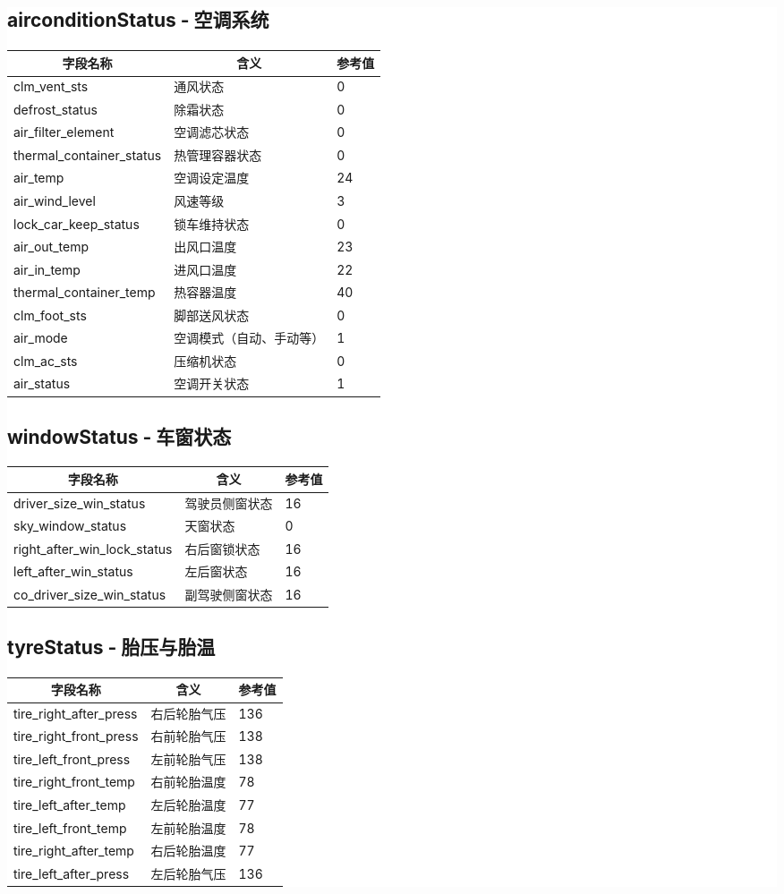 ## airconditionStatus - 空调系统

| 字段名称                        | 含义                               | 参考值   |
|---------------------------------|------------------------------------|----------|
| clm_vent_sts                    | 通风状态                           | 0        |
| defrost_status                  | 除霜状态                           | 0        |
| air_filter_element              | 空调滤芯状态                       | 0        |
| thermal_container_status        | 热管理容器状态                     | 0        |
| air_temp                        | 空调设定温度                       | 24       |
| air_wind_level                  | 风速等级                           | 3        |
| lock_car_keep_status            | 锁车维持状态                       | 0        |
| air_out_temp                    | 出风口温度                         | 23       |
| air_in_temp                     | 进风口温度                         | 22       |
| thermal_container_temp          | 热容器温度                         | 40       |
| clm_foot_sts                    | 脚部送风状态                       | 0        |
| air_mode                        | 空调模式（自动、手动等）           | 1        |
| clm_ac_sts                      | 压缩机状态                         | 0        |
| air_status                      | 空调开关状态                       | 1        |

## windowStatus - 车窗状态

| 字段名称                        | 含义                               | 参考值   |
|---------------------------------|------------------------------------|----------|
| driver_size_win_status          | 驾驶员侧窗状态                     | 16       |
| sky_window_status               | 天窗状态                           | 0        |
| right_after_win_lock_status     | 右后窗锁状态                       | 16       |
| left_after_win_status           | 左后窗状态                         | 16       |
| co_driver_size_win_status       | 副驾驶侧窗状态                     | 16       |

## tyreStatus - 胎压与胎温

| 字段名称                        | 含义                               | 参考值   |
|---------------------------------|------------------------------------|----------|
| tire_right_after_press          | 右后轮胎气压                       | 136      |
| tire_right_front_press          | 右前轮胎气压                       | 138      |
| tire_left_front_press           | 左前轮胎气压                       | 138      |
| tire_right_front_temp           | 右前轮胎温度                       | 78       |
| tire_left_after_temp            | 左后轮胎温度                       | 77       |
| tire_left_front_temp            | 左前轮胎温度                       | 78       |
| tire_right_after_temp           | 右后轮胎温度                       | 77       |
| tire_left_after_press           | 左后轮胎气压                       | 136      |
